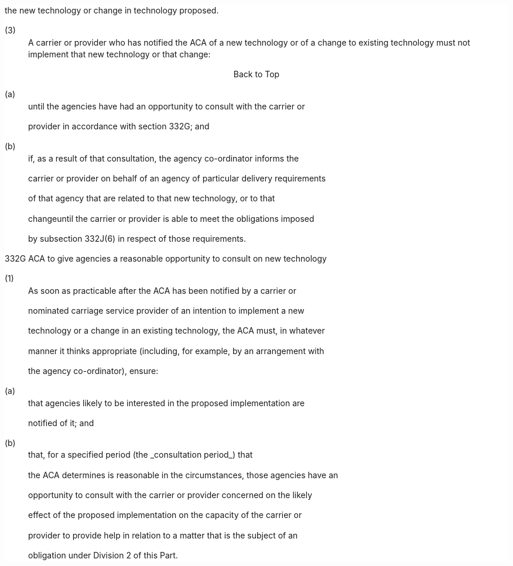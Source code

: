 the new technology or change in technology proposed.</dd> <dt>(3)</dt><dd>A carrier or provider who has notified the ACA of a new technology or of a change to existing technology must not implement that new technology or that change: </dd> </dl>

<center>Back to Top</center>

<dl compact=""><dl compact=""><dl compact="">

<dt>(a)</dt><dd>until the agencies have had an opportunity to consult with the carrier or

provider in accordance with section 332G; and</dd>

<dt>(b)</dt><dd>if, as a result of that consultation, the agency co-ordinator informs the

carrier or provider on behalf of an agency of particular delivery requirements

of that agency that are related to that new technology, or to that

change&#151;until the carrier or provider is able to meet the obligations imposed

by subsection 332J(6) in respect of those requirements.

</dd>

</dl></dl></dl>

332G  ACA to give agencies a reasonable opportunity to consult on new technology

<dl compact="">

<dt>(1)</dt><dd>As soon as practicable after the ACA has been notified by a carrier or

nominated carriage service provider of an intention to implement a new

technology or a change in an existing technology, the ACA must, in whatever

manner it thinks appropriate (including, for example, by an arrangement with

the agency co-ordinator), ensure:

</dd> </dl>

<dl compact=""><dl compact=""><dl compact="">

<dt>(a)</dt><dd>that agencies likely to be interested in the proposed implementation are

notified of it; and</dd>

<dt>(b)</dt><dd>that, for a specified period (the _consultation period_) that

the ACA determines is reasonable in the circumstances, those agencies have an

opportunity to consult with the carrier or provider concerned on the likely

effect of the proposed implementation on the capacity of the carrier or

provider to provide help in relation to a matter that is the subject of an

obligation under Division 2 of this Part.

</dd>

</dl></dl></dl>

<dl compact="">
